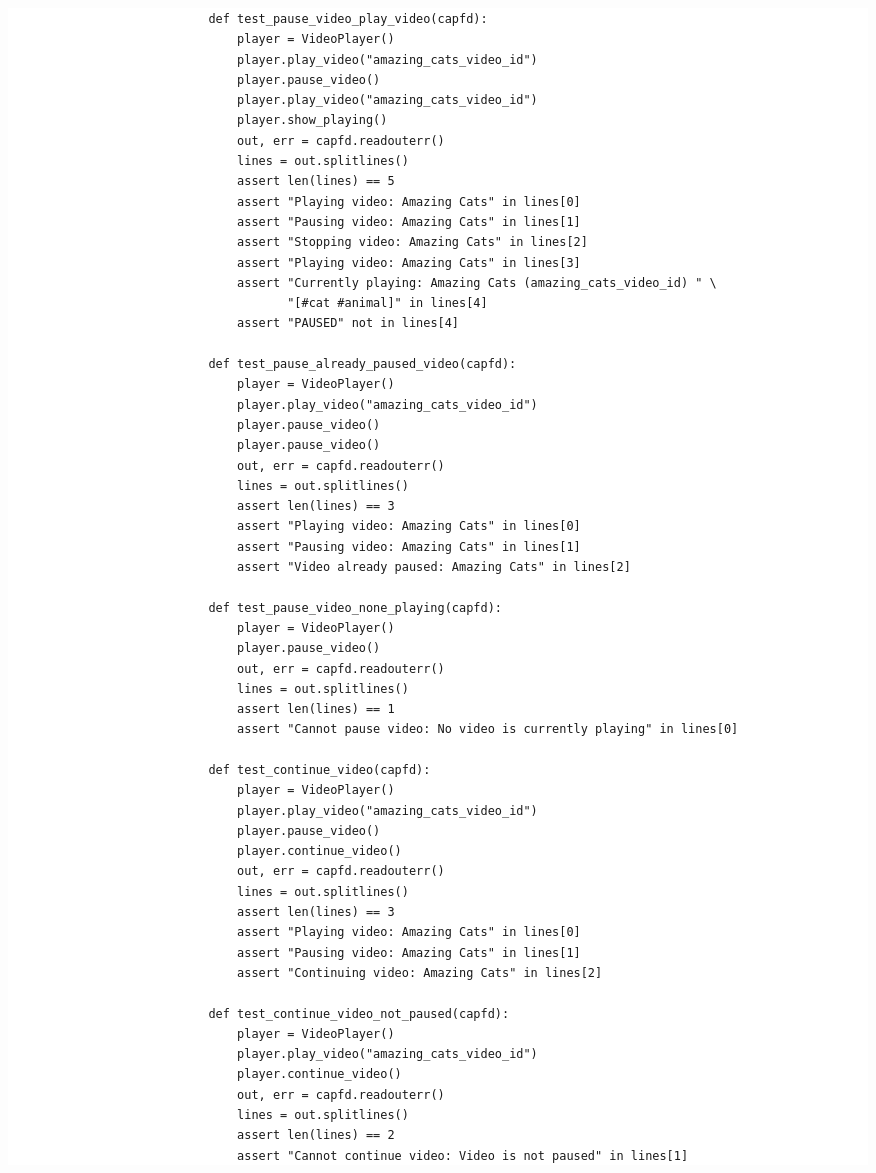                                 def test_pause_video_play_video(capfd):
                                    player = VideoPlayer()
                                    player.play_video("amazing_cats_video_id")
                                    player.pause_video()
                                    player.play_video("amazing_cats_video_id")
                                    player.show_playing()
                                    out, err = capfd.readouterr()
                                    lines = out.splitlines()
                                    assert len(lines) == 5
                                    assert "Playing video: Amazing Cats" in lines[0]
                                    assert "Pausing video: Amazing Cats" in lines[1]
                                    assert "Stopping video: Amazing Cats" in lines[2]
                                    assert "Playing video: Amazing Cats" in lines[3]
                                    assert "Currently playing: Amazing Cats (amazing_cats_video_id) " \
                                           "[#cat #animal]" in lines[4]
                                    assert "PAUSED" not in lines[4]

                                def test_pause_already_paused_video(capfd):
                                    player = VideoPlayer()
                                    player.play_video("amazing_cats_video_id")
                                    player.pause_video()
                                    player.pause_video()
                                    out, err = capfd.readouterr()
                                    lines = out.splitlines()
                                    assert len(lines) == 3
                                    assert "Playing video: Amazing Cats" in lines[0]
                                    assert "Pausing video: Amazing Cats" in lines[1]
                                    assert "Video already paused: Amazing Cats" in lines[2]

                                def test_pause_video_none_playing(capfd):
                                    player = VideoPlayer()
                                    player.pause_video()
                                    out, err = capfd.readouterr()
                                    lines = out.splitlines()
                                    assert len(lines) == 1
                                    assert "Cannot pause video: No video is currently playing" in lines[0]

                                def test_continue_video(capfd):
                                    player = VideoPlayer()
                                    player.play_video("amazing_cats_video_id")
                                    player.pause_video()
                                    player.continue_video()
                                    out, err = capfd.readouterr()
                                    lines = out.splitlines()
                                    assert len(lines) == 3
                                    assert "Playing video: Amazing Cats" in lines[0]
                                    assert "Pausing video: Amazing Cats" in lines[1]
                                    assert "Continuing video: Amazing Cats" in lines[2]

                                def test_continue_video_not_paused(capfd):
                                    player = VideoPlayer()
                                    player.play_video("amazing_cats_video_id")
                                    player.continue_video()
                                    out, err = capfd.readouterr()
                                    lines = out.splitlines()
                                    assert len(lines) == 2
                                    assert "Cannot continue video: Video is not paused" in lines[1]
